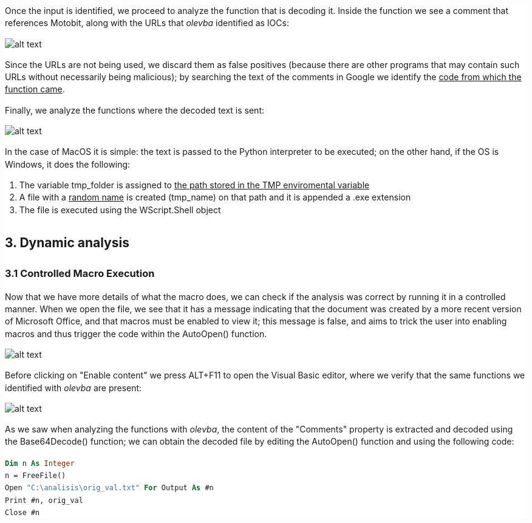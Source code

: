 Once the input is identified, we proceed to analyze the function that is decoding it. Inside the function we see a comment that references Motobit, along with the URLs that *olevba* identified as IOCs:

![alt text](/img/002-decode.png "Base64Decode")

Since the URLs are not being used, we discard them as false positives (because there are other programs that may contain such URLs without necessarily being malicious); by searching the text of the comments in Google we identify the [code from which the function came](https://www.motobit.com/tips/detpg_Base64/).

Finally, we analyze the functions where the decoded text is sent:

![alt text](/img/002-execute.png "Execute methods")

In the case of MacOS it is simple: the text is passed to the Python interpreter to be executed; on the other hand, if the OS is Windows, it does the following:
1. The variable tmp_folder is assigned to [the path stored in the TMP enviromental variable](https://learn.microsoft.com/en-us/office/vba/language/reference/user-interface-help/getspecialfolder-method)
2. A file with a [random name](https://learn.microsoft.com/en-us/office/vba/language/reference/user-interface-help/gettempname-method) is created (tmp_name) on that path and it is appended a .exe extension
3. The file is executed using the WScript.Shell object


## 3. Dynamic analysis
### 3.1 Controlled Macro Execution

Now that we have more details of what the macro does, we can check if the analysis was correct by running it in a controlled manner. When we open the file, we see that it has a message indicating that the document was created by a more recent version of Microsoft Office, and that macros must be enabled to view it; this message is false, and aims to trick the user into enabling macros and thus trigger the code within the AutoOpen() function.

![alt text](/img/002-archivoOffice.png "Enable macros message")

Before clicking on "Enable content" we press ALT+F11 to open the Visual Basic editor, where we verify that the same functions we identified with *olevba* are present:

![alt text](/img/002-macroview.png "Visual Basic Editor")

As we saw when analyzing the functions with *olevba*, the content of the "Comments" property is extracted and decoded using the Base64Decode() function; we can obtain the decoded file by editing the AutoOpen() function and using the following code:

```vb
Dim n As Integer
n = FreeFile()
Open "C:\analisis\orig_val.txt" For Output As #n
Print #n, orig_val
Close #n
```
